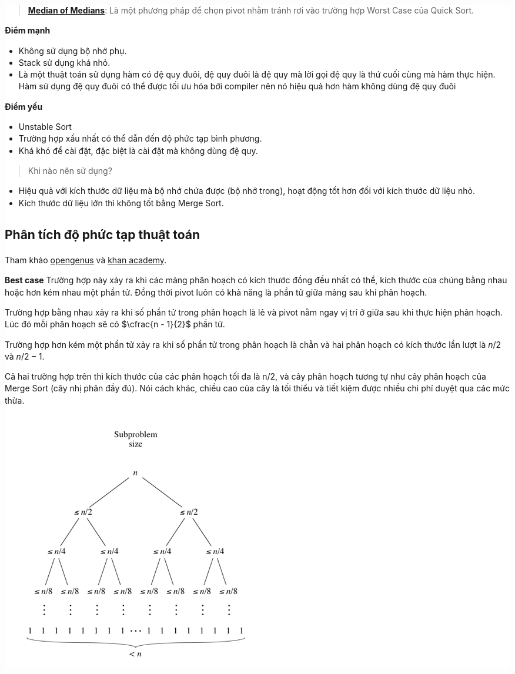 > **[Median of Medians](https://en.wikipedia.org/wiki/Median_of_medians)**: Là một phương pháp để chọn pivot nhằm tránh rơi vào trường hợp Worst Case của Quick Sort.

**Điểm mạnh**

- Không sử dụng bộ nhớ phụ.
- Stack sử dụng khá nhỏ.
- Là một thuật toán sử dụng hàm có đệ quy đuôi, đệ quy đuôi là đệ quy mà lời gọi đệ quy là thứ cuối cùng mà hàm thực hiện. Hàm sử dụng đệ quy đuôi có thể được tối ưu hóa bởi compiler nên nó hiệu quả hơn hàm không dùng đệ quy đuôi

**Điểm yếu**

- Unstable Sort
- Trường hợp xấu nhất có thể dẫn đến độ phức tạp bình phương.
- Khá khó để cài đặt, đặc biệt là cài đặt mà không dùng đệ quy.

> Khi nào nên sử dụng?

- Hiệu quả với kích thước dữ liệu mà bộ nhớ chứa được (bộ nhớ trong), hoạt động tốt hơn đối với kích thước dữ liệu nhỏ.
- Kích thước dữ liệu lớn thì không tốt bằng Merge Sort.

## Phân tích độ phức tạp thuật toán

Tham khảo [opengenus](https://iq.opengenus.org/time-and-space-complexity-of-quick-sort/) và [khan academy](https://www.khanacademy.org/computing/computer-science/algorithms/quick-sort/a/analysis-of-quicksort).

**Best case**
Trường hợp này xảy ra khi các mảng phân hoạch có kích thước đồng đều nhất có thể, kích thước của chúng bằng nhau hoặc hơn kém nhau một phần tử. Đồng thời pivot luôn có khả năng là phần tử giữa mảng sau khi phân hoạch.

Trường hợp bằng nhau xảy ra khi số phần tử trong phân hoạch là lẻ và pivot nằm ngay vị trí ở giữa sau khi thực hiện phân hoạch. Lúc đó mỗi phân hoạch sẽ có $\cfrac{n - 1}{2}$ phần tử.

Trường hợp hơn kém một phần tử xảy ra khi số phần tử trong phân hoạch là chẵn và hai phân hoạch có kích thước lần lượt là $n/2$ và $n/2 - 1$.

Cả hai trường hợp trên thì kích thước của các phân hoạch tối đa là n/2, và cây phân hoạch tương tự như cây phân hoạch của Merge Sort (cây nhị phân đầy đủ). Nói cách khác, chiều cao của cây là tối thiểu và tiết kiệm được nhiều chi phí duyệt qua các mức thừa.

<img src = "../img/Sort15.png">
